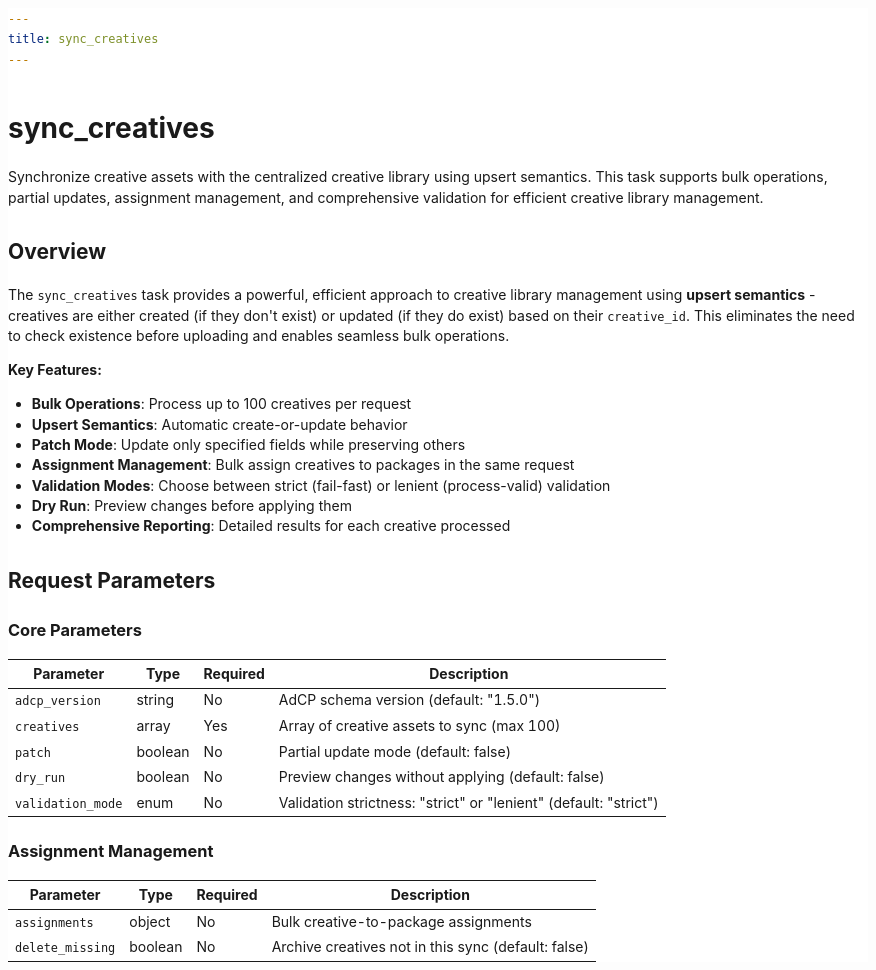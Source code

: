 ```yaml
---
title: sync_creatives
---
```


# sync_creatives

Synchronize creative assets with the centralized creative library using upsert semantics. This task supports bulk operations, partial updates, assignment management, and comprehensive validation for efficient creative library management.

## Overview

The `sync_creatives` task provides a powerful, efficient approach to creative library management using **upsert semantics** - creatives are either created (if they don't exist) or updated (if they do exist) based on their `creative_id`. This eliminates the need to check existence before uploading and enables seamless bulk operations.

**Key Features:**
- **Bulk Operations**: Process up to 100 creatives per request
- **Upsert Semantics**: Automatic create-or-update behavior
- **Patch Mode**: Update only specified fields while preserving others
- **Assignment Management**: Bulk assign creatives to packages in the same request  
- **Validation Modes**: Choose between strict (fail-fast) or lenient (process-valid) validation
- **Dry Run**: Preview changes before applying them
- **Comprehensive Reporting**: Detailed results for each creative processed

## Request Parameters

### Core Parameters

| Parameter | Type | Required | Description |
|-----------|------|----------|-------------|
| `adcp_version` | string | No | AdCP schema version (default: "1.5.0") |
| `creatives` | array | Yes | Array of creative assets to sync (max 100) |
| `patch` | boolean | No | Partial update mode (default: false) |
| `dry_run` | boolean | No | Preview changes without applying (default: false) |
| `validation_mode` | enum | No | Validation strictness: "strict" or "lenient" (default: "strict") |

### Assignment Management

| Parameter | Type | Required | Description |
|-----------|------|----------|-------------|
| `assignments` | object | No | Bulk creative-to-package assignments |
| `delete_missing` | boolean | No | Archive creatives not in this sync (default: false) |
